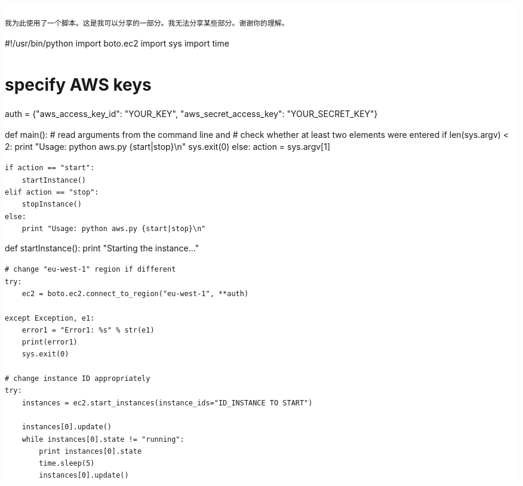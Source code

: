 ```

我为此使用了一个脚本。这是我可以分享的一部分。我无法分享某些部分。谢谢你的理解。

```
#!/usr/bin/python
import boto.ec2
import sys
import time

# specify AWS keys
auth = {"aws_access_key_id": "YOUR_KEY", "aws_secret_access_key": "YOUR_SECRET_KEY"}

def main():
    # read arguments from the command line and
    # check whether at least two elements were entered
    if len(sys.argv) < 2:
        print "Usage: python aws.py {start|stop}\n"
        sys.exit(0)
    else:
        action = sys.argv[1]

    if action == "start":
        startInstance()
    elif action == "stop":
        stopInstance()
    else:
        print "Usage: python aws.py {start|stop}\n"

def startInstance():
    print "Starting the instance..."

    # change "eu-west-1" region if different
    try:
        ec2 = boto.ec2.connect_to_region("eu-west-1", **auth)

    except Exception, e1:
        error1 = "Error1: %s" % str(e1)
        print(error1)
        sys.exit(0)

    # change instance ID appropriately
    try:
        instances = ec2.start_instances(instance_ids="ID_INSTANCE TO START")

        instances[0].update()
        while instances[0].state != "running":
            print instances[0].state
            time.sleep(5)
            instances[0].update()
